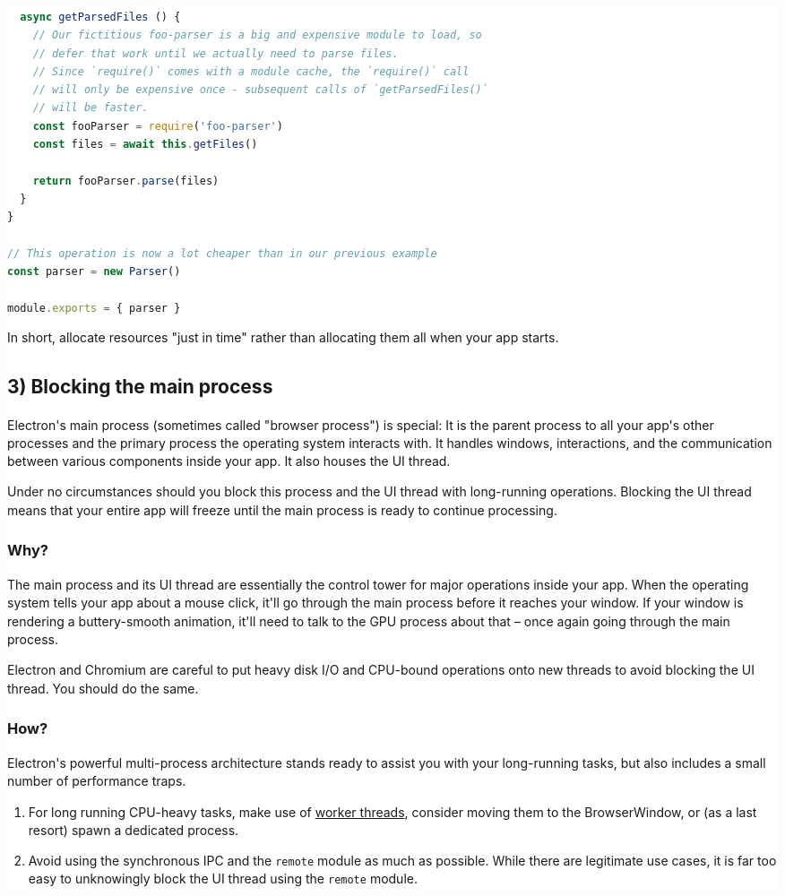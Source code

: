 ```js
  async getParsedFiles () {
    // Our fictitious foo-parser is a big and expensive module to load, so
    // defer that work until we actually need to parse files.
    // Since `require()` comes with a module cache, the `require()` call
    // will only be expensive once - subsequent calls of `getParsedFiles()`
    // will be faster.
    const fooParser = require('foo-parser')
    const files = await this.getFiles()

    return fooParser.parse(files)
  }
}

// This operation is now a lot cheaper than in our previous example
const parser = new Parser()

module.exports = { parser }
```

In short, allocate resources "just in time" rather than allocating them all when your app starts.

## 3) Blocking the main process

Electron's main process (sometimes called "browser process") is special: It is the parent process to all your app's other processes and the primary process the operating system interacts with. It handles windows, interactions, and the communication between various components inside your app. It also houses the UI thread.

Under no circumstances should you block this process and the UI thread with long-running operations. Blocking the UI thread means that your entire app will freeze until the main process is ready to continue processing.

### Why?

The main process and its UI thread are essentially the control tower for major operations inside your app. When the operating system tells your app about a mouse click, it'll go through the main process before it reaches your window. If your window is rendering a buttery-smooth animation, it'll need to talk to the GPU process about that – once again going through the main process.

Electron and Chromium are careful to put heavy disk I/O and CPU-bound operations onto new threads to avoid blocking the UI thread. You should do the same.

### How?

Electron's powerful multi-process architecture stands ready to assist you with your long-running tasks, but also includes a small number of performance traps.

1) For long running CPU-heavy tasks, make use of [worker threads][worker-threads], consider moving them to the BrowserWindow, or (as a last resort) spawn a dedicated process.

2) Avoid using the synchronous IPC and the `remote` module as much as possible. While there are legitimate use cases, it is far too easy to unknowingly block the UI thread using the `remote` module.


[security]: ./security.md
[performance-cpu-prof]: ../images/performance-cpu-prof.png
[performance-heap-prof]: ../images/performance-heap-prof.png
[chrome-devtools-tutorial]: https://developers.google.com/web/tools/chrome-devtools/evaluate-performance/
[worker-threads]: https://nodejs.org/api/worker_threads.html
[web-workers]: https://developer.mozilla.org/en-US/docs/Web/API/Web_Workers_API/Using_web_workers
[request-idle-callback]: https://developer.mozilla.org/en-US/docs/Web/API/Window/requestIdleCallback
[multithreading]: ./multithreading.md
[jquery-need]: http://youmightnotneedjquery.com/
[service-workers]: https://developer.mozilla.org/en-US/docs/Web/API/Service_Worker_API
[webpack]: https://webpack.js.org/
[parcel]: https://parceljs.org/
[rollup]: https://rollupjs.org/
[vscode-first-second]: https://www.youtube.com/watch?v=r0OeHRUCCb4
